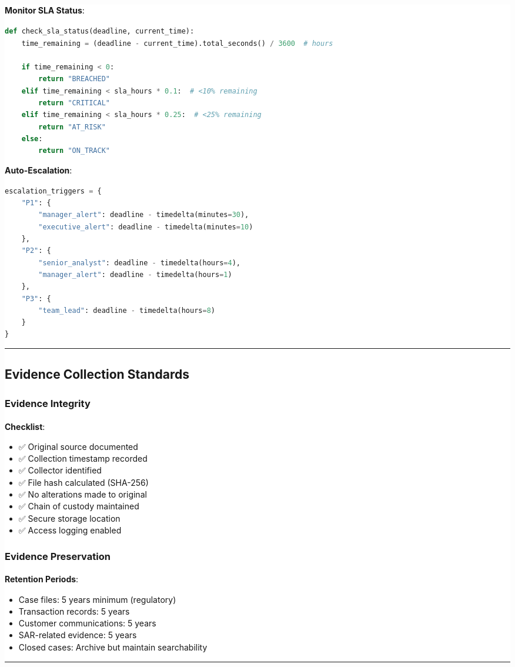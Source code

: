**Monitor SLA Status**:
```python
def check_sla_status(deadline, current_time):
    time_remaining = (deadline - current_time).total_seconds() / 3600  # hours

    if time_remaining < 0:
        return "BREACHED"
    elif time_remaining < sla_hours * 0.1:  # <10% remaining
        return "CRITICAL"
    elif time_remaining < sla_hours * 0.25:  # <25% remaining
        return "AT_RISK"
    else:
        return "ON_TRACK"
```

**Auto-Escalation**:
```python
escalation_triggers = {
    "P1": {
        "manager_alert": deadline - timedelta(minutes=30),
        "executive_alert": deadline - timedelta(minutes=10)
    },
    "P2": {
        "senior_analyst": deadline - timedelta(hours=4),
        "manager_alert": deadline - timedelta(hours=1)
    },
    "P3": {
        "team_lead": deadline - timedelta(hours=8)
    }
}
```

---

## Evidence Collection Standards

### Evidence Integrity

**Checklist**:
- ✅ Original source documented
- ✅ Collection timestamp recorded
- ✅ Collector identified
- ✅ File hash calculated (SHA-256)
- ✅ No alterations made to original
- ✅ Chain of custody maintained
- ✅ Secure storage location
- ✅ Access logging enabled

### Evidence Preservation

**Retention Periods**:
- Case files: 5 years minimum (regulatory)
- Transaction records: 5 years
- Customer communications: 5 years
- SAR-related evidence: 5 years
- Closed cases: Archive but maintain searchability

---